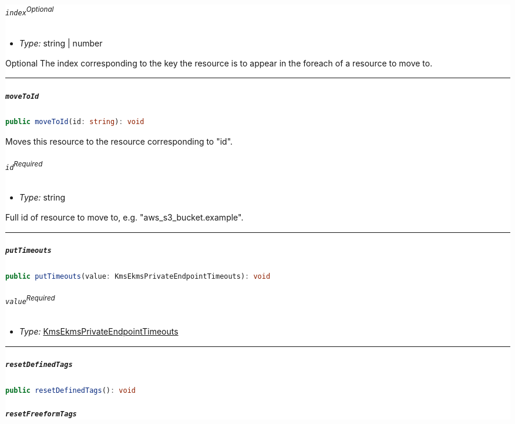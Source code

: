
###### `index`<sup>Optional</sup> <a name="index" id="rhizo-co-terraform-provider-oci.kmsEkmsPrivateEndpoint.KmsEkmsPrivateEndpoint.moveTo.parameter.index"></a>

- *Type:* string | number

Optional The index corresponding to the key the resource is to appear in the foreach of a resource to move to.

---

##### `moveToId` <a name="moveToId" id="rhizo-co-terraform-provider-oci.kmsEkmsPrivateEndpoint.KmsEkmsPrivateEndpoint.moveToId"></a>

```typescript
public moveToId(id: string): void
```

Moves this resource to the resource corresponding to "id".

###### `id`<sup>Required</sup> <a name="id" id="rhizo-co-terraform-provider-oci.kmsEkmsPrivateEndpoint.KmsEkmsPrivateEndpoint.moveToId.parameter.id"></a>

- *Type:* string

Full id of resource to move to, e.g. "aws_s3_bucket.example".

---

##### `putTimeouts` <a name="putTimeouts" id="rhizo-co-terraform-provider-oci.kmsEkmsPrivateEndpoint.KmsEkmsPrivateEndpoint.putTimeouts"></a>

```typescript
public putTimeouts(value: KmsEkmsPrivateEndpointTimeouts): void
```

###### `value`<sup>Required</sup> <a name="value" id="rhizo-co-terraform-provider-oci.kmsEkmsPrivateEndpoint.KmsEkmsPrivateEndpoint.putTimeouts.parameter.value"></a>

- *Type:* <a href="#rhizo-co-terraform-provider-oci.kmsEkmsPrivateEndpoint.KmsEkmsPrivateEndpointTimeouts">KmsEkmsPrivateEndpointTimeouts</a>

---

##### `resetDefinedTags` <a name="resetDefinedTags" id="rhizo-co-terraform-provider-oci.kmsEkmsPrivateEndpoint.KmsEkmsPrivateEndpoint.resetDefinedTags"></a>

```typescript
public resetDefinedTags(): void
```

##### `resetFreeformTags` <a name="resetFreeformTags" id="rhizo-co-terraform-provider-oci.kmsEkmsPrivateEndpoint.KmsEkmsPrivateEndpoint.resetFreeformTags"></a>
